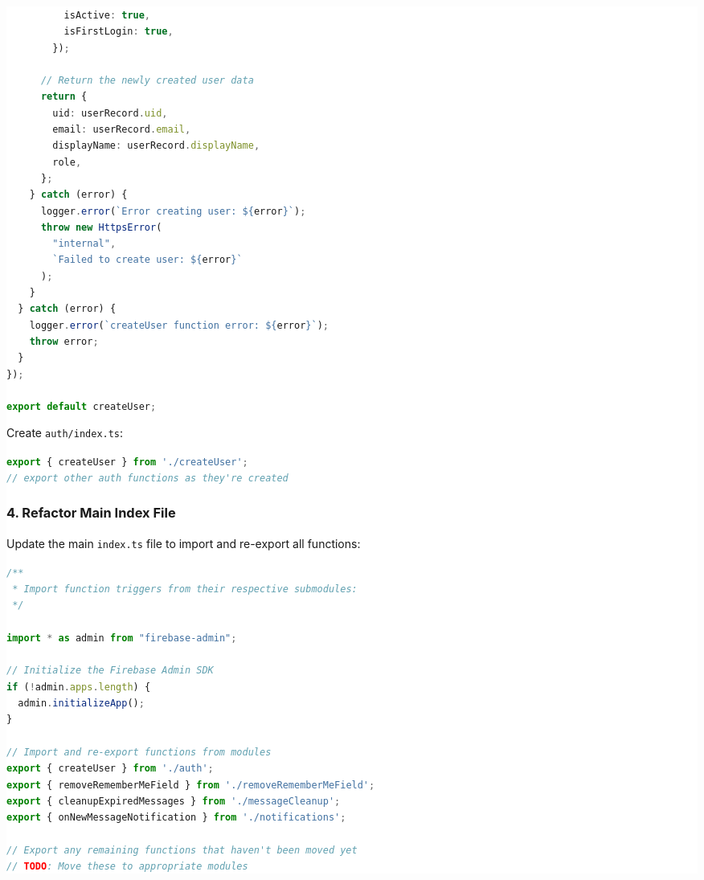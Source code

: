 ```typescript
          isActive: true,
          isFirstLogin: true,
        });
      
      // Return the newly created user data
      return {
        uid: userRecord.uid,
        email: userRecord.email,
        displayName: userRecord.displayName,
        role,
      };
    } catch (error) {
      logger.error(`Error creating user: ${error}`);
      throw new HttpsError(
        "internal",
        `Failed to create user: ${error}`
      );
    }
  } catch (error) {
    logger.error(`createUser function error: ${error}`);
    throw error;
  }
});

export default createUser;
```

Create `auth/index.ts`:
```typescript
export { createUser } from './createUser';
// export other auth functions as they're created
```

### 4. Refactor Main Index File

Update the main `index.ts` file to import and re-export all functions:

```typescript
/**
 * Import function triggers from their respective submodules:
 */

import * as admin from "firebase-admin";

// Initialize the Firebase Admin SDK
if (!admin.apps.length) {
  admin.initializeApp();
}

// Import and re-export functions from modules
export { createUser } from './auth';
export { removeRememberMeField } from './removeRememberMeField';
export { cleanupExpiredMessages } from './messageCleanup';
export { onNewMessageNotification } from './notifications';

// Export any remaining functions that haven't been moved yet
// TODO: Move these to appropriate modules
```
